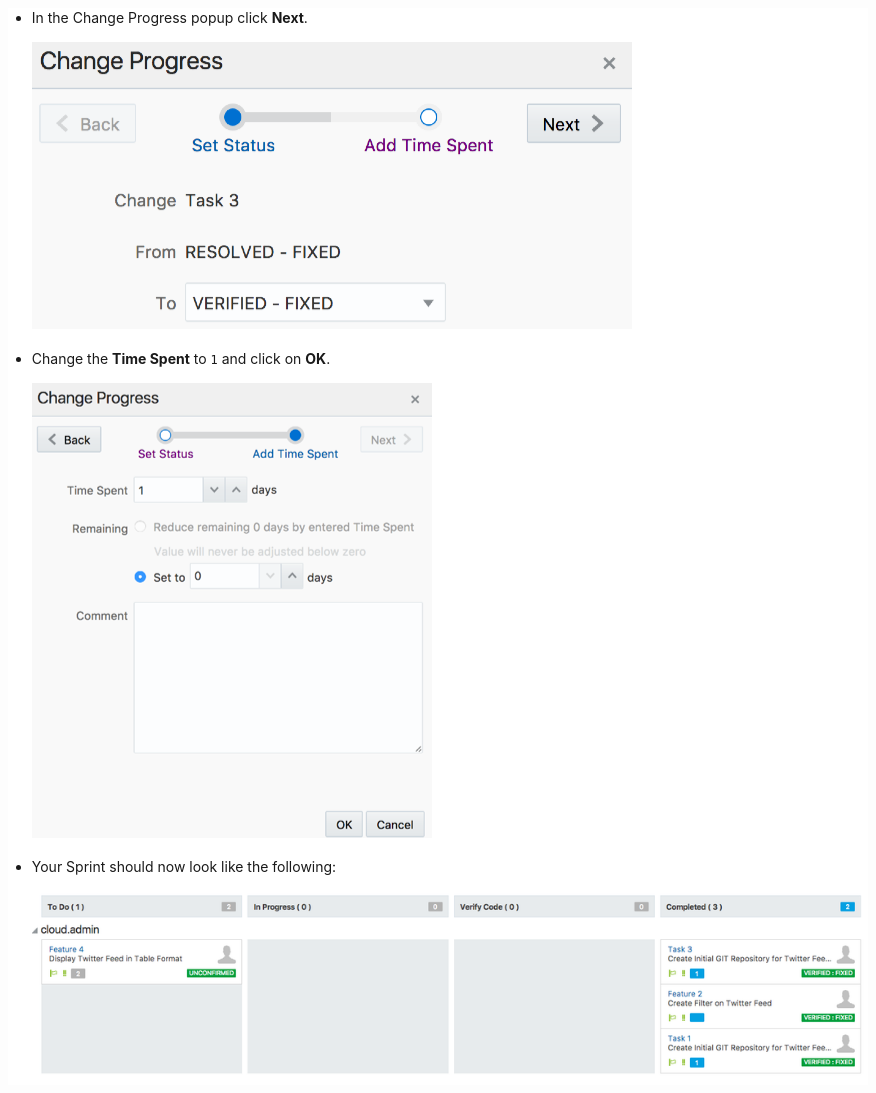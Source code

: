 - In the Change Progress popup click **Next**.

    ![](images/300/image048.png)  

- Change the **Time Spent** to `1` and click on **OK**.

    ![](images/300/image048.5.png)  


- Your Sprint should now look like the following:

    ![](images/300/image049.2.png)  
